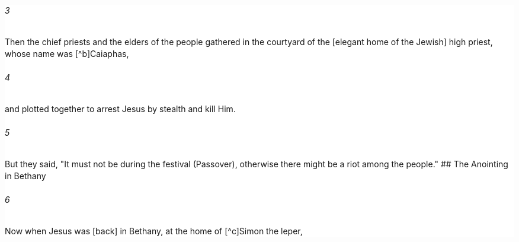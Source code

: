 ###### 3 







Then the chief priests and the elders of the people gathered in the courtyard of the [elegant home of the Jewish] high priest, whose name was [^b]Caiaphas, 















###### 4 







and plotted together to arrest Jesus by stealth and kill Him. 















###### 5 







But they said, "It must not be during the festival (Passover), otherwise there might be a riot among the people." ## The Anointing in Bethany 















###### 6 







Now when Jesus was [back] in Bethany, at the home of [^c]Simon the leper, 
